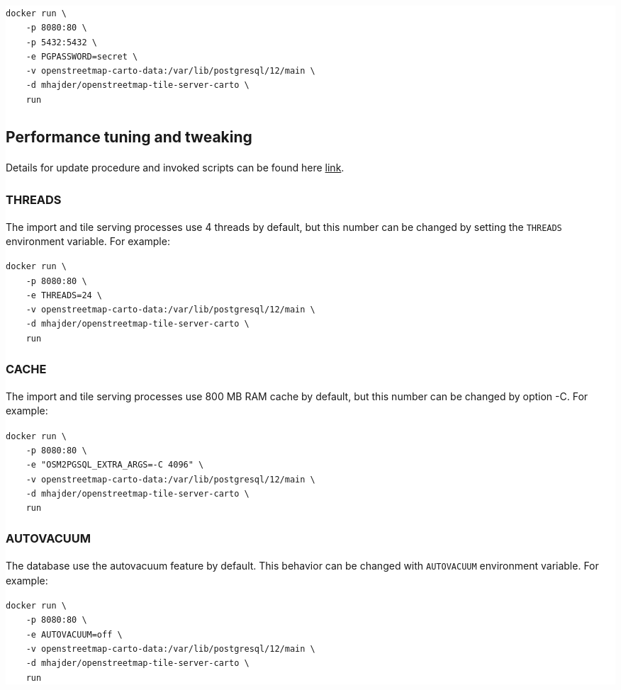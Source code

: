 ```
docker run \
    -p 8080:80 \
    -p 5432:5432 \
    -e PGPASSWORD=secret \
    -v openstreetmap-carto-data:/var/lib/postgresql/12/main \
    -d mhajder/openstreetmap-tile-server-carto \
    run
```

## Performance tuning and tweaking

Details for update procedure and invoked scripts can be found here [link](https://ircama.github.io/osm-carto-tutorials/updating-data/).

### THREADS

The import and tile serving processes use 4 threads by default, but this number can be changed by setting the `THREADS` environment variable. For example:
```
docker run \
    -p 8080:80 \
    -e THREADS=24 \
    -v openstreetmap-carto-data:/var/lib/postgresql/12/main \
    -d mhajder/openstreetmap-tile-server-carto \
    run
```

### CACHE

The import and tile serving processes use 800 MB RAM cache by default, but this number can be changed by option -C. For example:
```
docker run \
    -p 8080:80 \
    -e "OSM2PGSQL_EXTRA_ARGS=-C 4096" \
    -v openstreetmap-carto-data:/var/lib/postgresql/12/main \
    -d mhajder/openstreetmap-tile-server-carto \
    run
```

### AUTOVACUUM

The database use the autovacuum feature by default. This behavior can be changed with `AUTOVACUUM` environment variable. For example:
```
docker run \
    -p 8080:80 \
    -e AUTOVACUUM=off \
    -v openstreetmap-carto-data:/var/lib/postgresql/12/main \
    -d mhajder/openstreetmap-tile-server-carto \
    run
```
